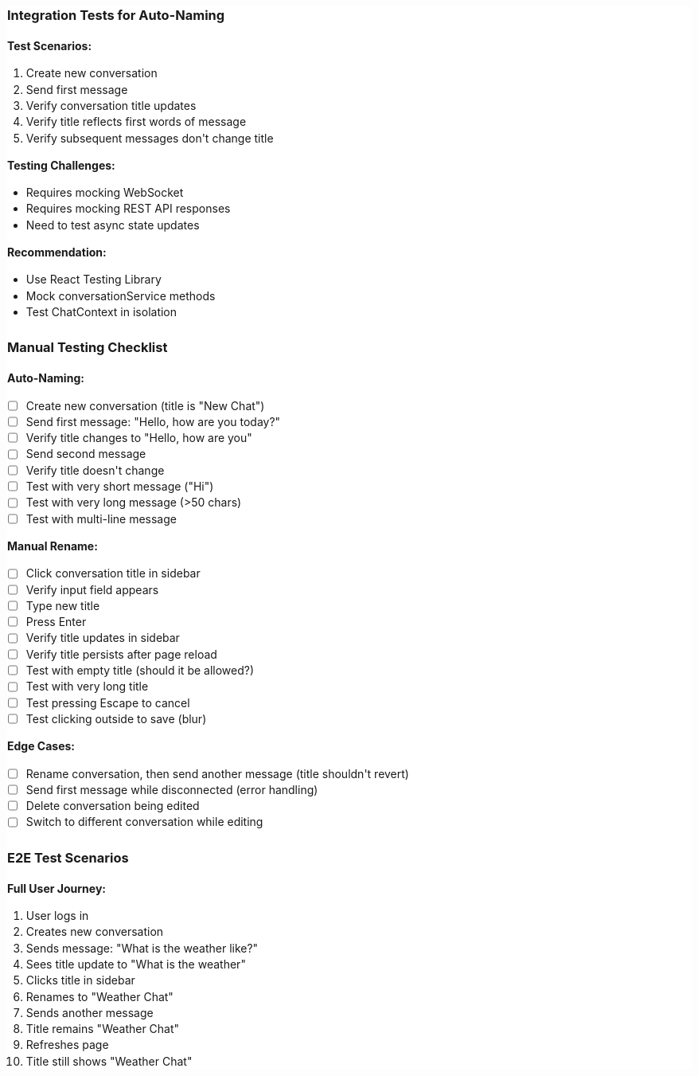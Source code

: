 ### Integration Tests for Auto-Naming

**Test Scenarios:**
1. Create new conversation
2. Send first message
3. Verify conversation title updates
4. Verify title reflects first words of message
5. Verify subsequent messages don't change title

**Testing Challenges:**
- Requires mocking WebSocket
- Requires mocking REST API responses
- Need to test async state updates

**Recommendation:**
- Use React Testing Library
- Mock conversationService methods
- Test ChatContext in isolation

### Manual Testing Checklist

**Auto-Naming:**
- [ ] Create new conversation (title is "New Chat")
- [ ] Send first message: "Hello, how are you today?"
- [ ] Verify title changes to "Hello, how are you"
- [ ] Send second message
- [ ] Verify title doesn't change
- [ ] Test with very short message ("Hi")
- [ ] Test with very long message (>50 chars)
- [ ] Test with multi-line message

**Manual Rename:**
- [ ] Click conversation title in sidebar
- [ ] Verify input field appears
- [ ] Type new title
- [ ] Press Enter
- [ ] Verify title updates in sidebar
- [ ] Verify title persists after page reload
- [ ] Test with empty title (should it be allowed?)
- [ ] Test with very long title
- [ ] Test pressing Escape to cancel
- [ ] Test clicking outside to save (blur)

**Edge Cases:**
- [ ] Rename conversation, then send another message (title shouldn't revert)
- [ ] Send first message while disconnected (error handling)
- [ ] Delete conversation being edited
- [ ] Switch to different conversation while editing

### E2E Test Scenarios

**Full User Journey:**
1. User logs in
2. Creates new conversation
3. Sends message: "What is the weather like?"
4. Sees title update to "What is the weather"
5. Clicks title in sidebar
6. Renames to "Weather Chat"
7. Sends another message
8. Title remains "Weather Chat"
9. Refreshes page
10. Title still shows "Weather Chat"
